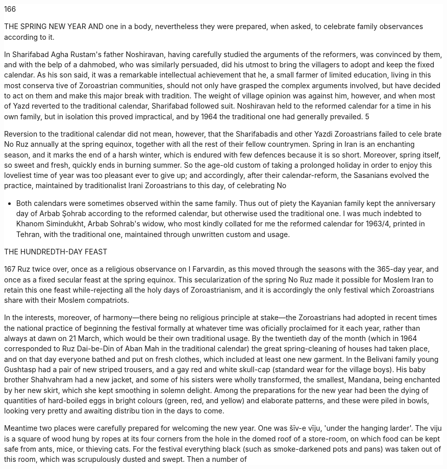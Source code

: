 166

THE SPRING NEW YEAR AND one in a body, nevertheless they were prepared, when asked, to celebrate family observances according to it.

In Sharifabad Agha Rustam's father Noshiravan, having carefully studied the arguments of the reformers, was convinced by them, and with the belp of a dahmobed, who was similarly persuaded, did his utmost to bring the villagers to adopt and keep the fixed calendar. As his son said, it was a remarkable intellectual achievement that he, a small farmer of limited education, living in this most conserva tive of Zoroastrian communities, should not only have grasped the complex arguments involved, but have decided to act on them and make this major break with tradition. The weight of village opinion was against him, however, and when most of Yazd reverted to the traditional calendar, Sharifabad followed suit. Noshiravan held to the reformed calendar for a time in his own family, but in isolation this proved impractical, and by 1964 the traditional one had generally prevailed. 5

Reversion to the traditional calendar did not mean, however, that the Sharifabadis and other Yazdi Zoroastrians failed to cele brate No Ruz annually at the spring equinox, together with all the rest of their fellow countrymen. Spring in Iran is an enchanting season, and it marks the end of a harsh winter, which is endured with few defences because it is so short. Moreover, spring itself, so sweet and fresh, quickly ends in burning summer. So the age-old custom of taking a prolonged holiday in order to enjoy this loveliest time of year was too pleasant ever to give up; and accordingly, after their calendar-reform, the Sasanians evolved the practice, maintained by traditionalist Irani Zoroastrians to this day, of celebrating No

+ Both calendars were sometimes observed within the same family. Thus out of piety the Kayanian family kept the anniversary day of Arbab Şohrab according to the reformed calendar, but otherwise used the traditional one. I was much indebted to Khanom Simindukht, Arbab Sohrab's widow, who most kindly collated for me the reformed calendar for 1963/4, printed in Tehran, with the traditional one, maintained through unwritten custom and usage.

[^5 ]: Infuence was nevertheless constantly being exerted from Tehran in favour of the reformed calendar, and the resulting perplexities for the Yazdi villagers were such that once, when I was present at a discussion of such matters in Moriabad, an elderly man turned to me and asked grimly if I did not think that the whole problem had been invented by Moslems to plague those of the old religion. The Zoroastrian reformed calendar coincided with the national one only for the first thirty days of the year, for the national Farvardin Mah has thirty-one days, whereas all the months of every Zoroastrian calendar are uni formly of thirty days, with the five 'Gatha' days gathered together at the end of the year (becoming six in number every fourth year in the reformed calendar).

THE HUNDREDTH-DAY FEAST

167 Ruz twice over, once as a religious observance on I Farvardin, as this moved through the seasons with the 365-day year, and once as a fixed secular feast at the spring equinox. This secularization of the spring No Ruz made it possible for Moslem Iran to retain this one feast while-rejecting all the holy days of Zoroastrianism, and it is accordingly the only festival which Zoroastrians share with their Moslem compatriots.

In the interests, moreover, of harmony—there being no religious principle at stake—the Zoroastrians had adopted in recent times the national practice of beginning the festival formally at whatever time was oficially proclaimed for it each year, rather than always at dawn on 21 March, which would be their own traditional usage. By the twentieth day of the month (which in 1964 corresponded to Ruz Dai-be-Din of Aban Mah in the traditional calendar) the great spring-cleaning of houses had taken place, and on that day everyone bathed and put on fresh clothes, which included at least one new garment. In the Belivani family young Gushtasp had a pair of new striped trousers, and a gay red and white skull-cap (standard wear for the village boys). His baby brother Shahvahram had a new jacket, and some of his sisters were wholly transformed, the smallest, Mandana, being enchanted by her new skirt, which she kept smoothing in solemn delight. Among the preparations for the new year had been the dying of quantities of hard-boiled eggs in bright colours (green, red, and yellow) and elaborate patterns, and these were piled in bowls, looking very pretty and awaiting distribu tion in the days to come.

Meantime two places were carefully prepared for welcoming the new year. One was šīv-e vīju, 'under the hanging larder'. The viju is a square of wood hung by ropes at its four corners from the hole in the domed roof of a store-room, on which food can be kept safe from ants, mice, or thieving cats. For the festival everything black (such as smoke-darkened pots and pans) was taken out of this room, which was scrupulously dusted and swept. Then a number of


[^2 ]: At least one group of Sasanian scholars evidently held that it was desirable to make such an intercalation every 120 years, and they even wrote as if this system were in operation, thus confusing subsequent studies of the matter,
[^3 ]: The evidence points to this being the only intercalation of the kind ever to be made. It was probably carried out between A.D. 1125 and 1250.